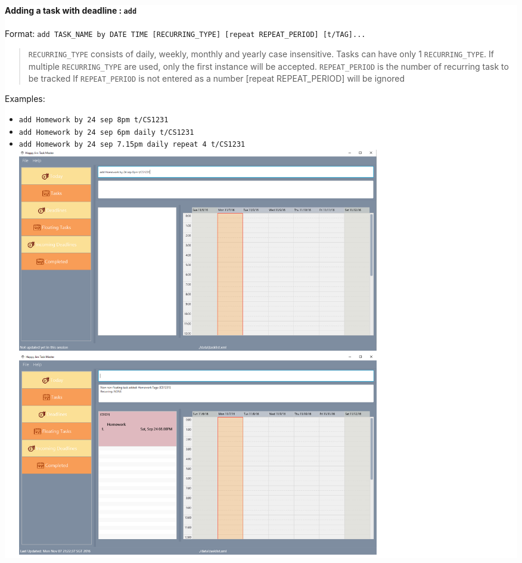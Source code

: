 #### Adding a task with deadline : `add`
Format: `add TASK_NAME by DATE TIME [RECURRING_TYPE] [repeat REPEAT_PERIOD] [t/TAG]...`

> `RECURRING_TYPE` consists of daily, weekly, monthly and yearly case insensitive. 
> Tasks can have only 1 `RECURRING_TYPE`.
> If multiple `RECURRING_TYPE` are used, only the first instance will be accepted.
> `REPEAT_PERIOD` is the number of recurring task to be tracked
> If `REPEAT_PERIOD` is not entered as a number [repeat REPEAT_PERIOD] will be ignored

Examples: <br>
* `add Homework by 24 sep 8pm t/CS1231`
* `add Homework by 24 sep 6pm daily t/CS1231`
* `add Homework by 24 sep 7.15pm daily repeat 4 t/CS1231`
	<img src="images/ug_add_by_date_before.PNG" width="600">
	<img src="images/ug_add_by_date_after.PNG" width="600">